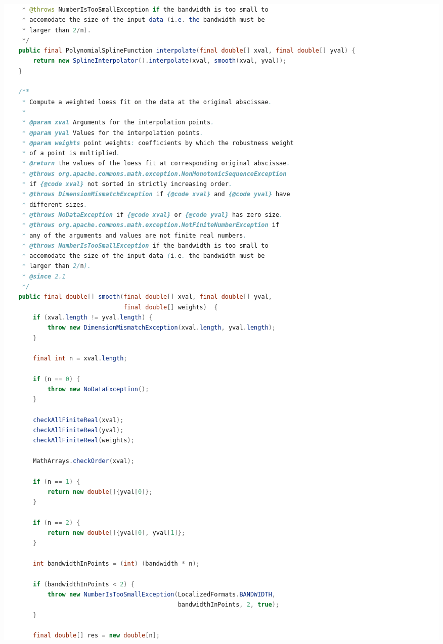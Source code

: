 ```java
     * @throws NumberIsTooSmallException if the bandwidth is too small to
     * accomodate the size of the input data (i.e. the bandwidth must be
     * larger than 2/n).
     */
    public final PolynomialSplineFunction interpolate(final double[] xval, final double[] yval) {
        return new SplineInterpolator().interpolate(xval, smooth(xval, yval));
    }

    /**
     * Compute a weighted loess fit on the data at the original abscissae.
     *
     * @param xval Arguments for the interpolation points.
     * @param yval Values for the interpolation points.
     * @param weights point weights: coefficients by which the robustness weight
     * of a point is multiplied.
     * @return the values of the loess fit at corresponding original abscissae.
     * @throws org.apache.commons.math.exception.NonMonotonicSequenceException
     * if {@code xval} not sorted in strictly increasing order.
     * @throws DimensionMismatchException if {@code xval} and {@code yval} have
     * different sizes.
     * @throws NoDataException if {@code xval} or {@code yval} has zero size.
     * @throws org.apache.commons.math.exception.NotFiniteNumberException if
     * any of the arguments and values are not finite real numbers.
     * @throws NumberIsTooSmallException if the bandwidth is too small to
     * accomodate the size of the input data (i.e. the bandwidth must be
     * larger than 2/n).
     * @since 2.1
     */
    public final double[] smooth(final double[] xval, final double[] yval,
                                 final double[] weights)  {
        if (xval.length != yval.length) {
            throw new DimensionMismatchException(xval.length, yval.length);
        }

        final int n = xval.length;

        if (n == 0) {
            throw new NoDataException();
        }

        checkAllFiniteReal(xval);
        checkAllFiniteReal(yval);
        checkAllFiniteReal(weights);

        MathArrays.checkOrder(xval);

        if (n == 1) {
            return new double[]{yval[0]};
        }

        if (n == 2) {
            return new double[]{yval[0], yval[1]};
        }

        int bandwidthInPoints = (int) (bandwidth * n);

        if (bandwidthInPoints < 2) {
            throw new NumberIsTooSmallException(LocalizedFormats.BANDWIDTH,
                                                bandwidthInPoints, 2, true);
        }

        final double[] res = new double[n];

```